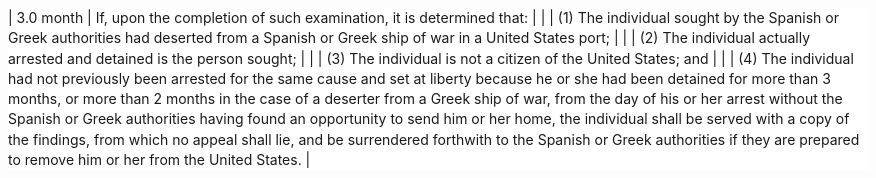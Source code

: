 | 3.0 month  | If, upon the completion of such examination, it is determined that:                                                                                                                                                                                                                                                                                                                                                                                                                                                                                                                                                                                                                                                                                                                                                                                                                                                                                                                                                                                                                                                                                                    |
|            |             (1) The individual sought by the Spanish or Greek authorities had deserted from a Spanish or Greek ship of war in a United States port;                                                                                                                                                                                                                                                                                                                                                                                                                                                                                                                                                                                                                                                                                                                                                                                                                                                                                                                                                                                                                    |
|            |             (2) The individual actually arrested and detained is the person sought;                                                                                                                                                                                                                                                                                                                                                                                                                                                                                                                                                                                                                                                                                                                                                                                                                                                                                                                                                                                                                                                                                    |
|            |             (3) The individual is not a citizen of the United States; and                                                                                                                                                                                                                                                                                                                                                                                                                                                                                                                                                                                                                                                                                                                                                                                                                                                                                                                                                                                                                                                                                              |
|            |             (4) The individual had not previously been arrested for the same cause and set at liberty because he or she had been detained for more than 3 months, or more than 2 months in the case of a deserter from a Greek ship of war, from the day of his or her arrest without the Spanish or Greek authorities having found an opportunity to send him or her home, the individual shall be served with a copy of the findings, from which no appeal shall lie, and be surrendered forthwith to the Spanish or Greek authorities if they are prepared to remove him or her from the United States.                                                                                                                                                                                                                                                                                                                                                                                                                                                                                                                                                             |